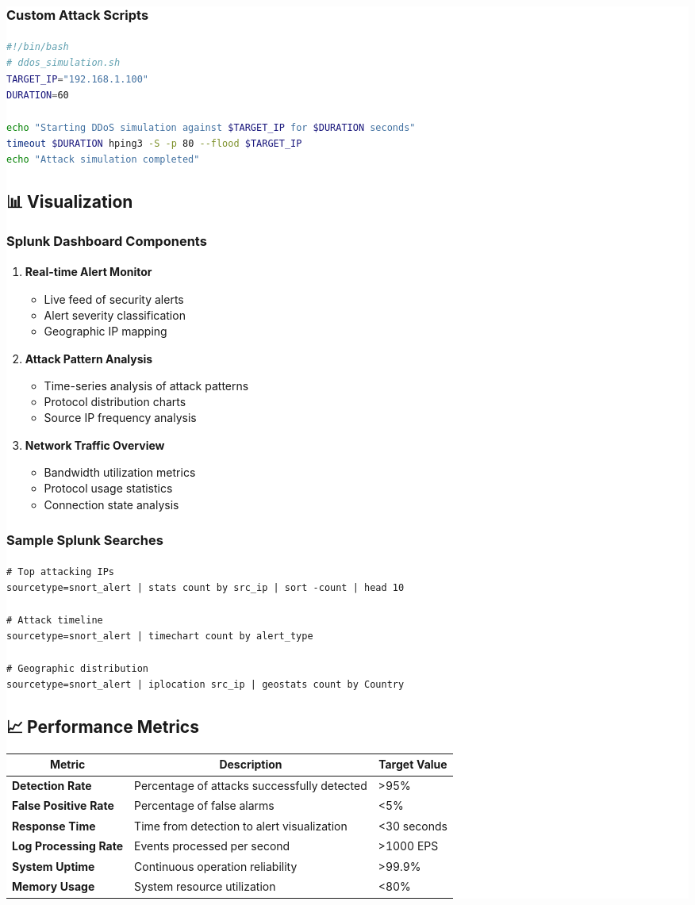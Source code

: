 ### Custom Attack Scripts
```bash
#!/bin/bash
# ddos_simulation.sh
TARGET_IP="192.168.1.100"
DURATION=60

echo "Starting DDoS simulation against $TARGET_IP for $DURATION seconds"
timeout $DURATION hping3 -S -p 80 --flood $TARGET_IP
echo "Attack simulation completed"
```

## 📊 Visualization

### Splunk Dashboard Components

1. **Real-time Alert Monitor**
   - Live feed of security alerts
   - Alert severity classification
   - Geographic IP mapping

2. **Attack Pattern Analysis**
   - Time-series analysis of attack patterns
   - Protocol distribution charts
   - Source IP frequency analysis

3. **Network Traffic Overview**
   - Bandwidth utilization metrics
   - Protocol usage statistics
   - Connection state analysis

### Sample Splunk Searches

```splunk
# Top attacking IPs
sourcetype=snort_alert | stats count by src_ip | sort -count | head 10

# Attack timeline
sourcetype=snort_alert | timechart count by alert_type

# Geographic distribution
sourcetype=snort_alert | iplocation src_ip | geostats count by Country
```

## 📈 Performance Metrics

| Metric | Description | Target Value |
|--------|-------------|--------------|
| **Detection Rate** | Percentage of attacks successfully detected | >95% |
| **False Positive Rate** | Percentage of false alarms | <5% |
| **Response Time** | Time from detection to alert visualization | <30 seconds |
| **Log Processing Rate** | Events processed per second | >1000 EPS |
| **System Uptime** | Continuous operation reliability | >99.9% |
| **Memory Usage** | System resource utilization | <80% |
